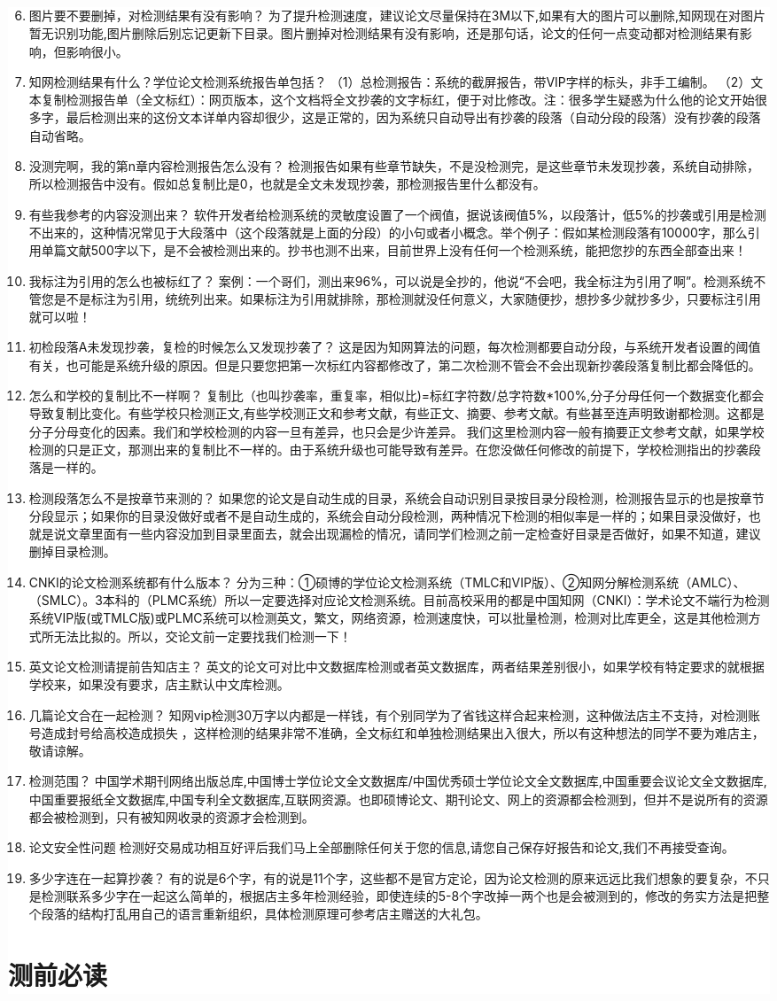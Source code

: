 6. 图片要不要删掉，对检测结果有没有影响？
   为了提升检测速度，建议论文尽量保持在3M以下,如果有大的图片可以删除,知网现在对图片暂无识别功能,图片删除后别忘记更新下目录。图片删掉对检测结果有没有影响，还是那句话，论文的任何一点变动都对检测结果有影响，但影响很小。

7. 知网检测结果有什么？学位论文检测系统报告单包括？
   （1）总检测报告：系统的截屏报告，带VIP字样的标头，非手工编制。
   （2）文本复制检测报告单（全文标红）：网页版本，这个文档将全文抄袭的文字标红，便于对比修改。注：很多学生疑惑为什么他的论文开始很多字，最后检测出来的这份文本详单内容却很少，这是正常的，因为系统只自动导出有抄袭的段落（自动分段的段落）没有抄袭的段落自动省略。

8. 没测完啊，我的第n章内容检测报告怎么没有？
   检测报告如果有些章节缺失，不是没检测完，是这些章节未发现抄袭，系统自动排除，所以检测报告中没有。假如总复制比是0，也就是全文未发现抄袭，那检测报告里什么都没有。

9. 有些我参考的内容没测出来？
   软件开发者给检测系统的灵敏度设置了一个阀值，据说该阀值5%，以段落计，低5%的抄袭或引用是检测不出来的，这种情况常见于大段落中（这个段落就是上面的分段）的小句或者小概念。举个例子：假如某检测段落有10000字，那么引用单篇文献500字以下，是不会被检测出来的。抄书也测不出来，目前世界上没有任何一个检测系统，能把您抄的东西全部查出来！

10. 我标注为引用的怎么也被标红了？
  案例：一个哥们，测出来96%，可以说是全抄的，他说“不会吧，我全标注为引用了啊”。检测系统不管您是不是标注为引用，统统列出来。如果标注为引用就排除，那检测就没任何意义，大家随便抄，想抄多少就抄多少，只要标注引用就可以啦！

11. 初检段落A未发现抄袭，复检的时候怎么又发现抄袭了？
    这是因为知网算法的问题，每次检测都要自动分段，与系统开发者设置的阈值有关，也可能是系统升级的原因。但是只要您把第一次标红内容都修改了，第二次检测不管会不会出现新抄袭段落复制比都会降低的。

12. 怎么和学校的复制比不一样啊？
    复制比（也叫抄袭率，重复率，相似比)=标红字符数/总字符数*100%,分子分母任何一个数据变化都会导致复制比变化。有些学校只检测正文,有些学校测正文和参考文献，有些正文、摘要、参考文献。有些甚至连声明致谢都检测。这都是分子分母变化的因素。我们和学校检测的内容一旦有差异，也只会是少许差异。
    我们这里检测内容一般有摘要正文参考文献，如果学校检测的只是正文，那测出来的复制比不一样的。由于系统升级也可能导致有差异。在您没做任何修改的前提下，学校检测指出的抄袭段落是一样的。

13. 检测段落怎么不是按章节来测的？
    如果您的论文是自动生成的目录，系统会自动识别目录按目录分段检测，检测报告显示的也是按章节分段显示；如果你的目录没做好或者不是自动生成的，系统会自动分段检测，两种情况下检测的相似率是一样的；如果目录没做好，也就是说文章里面有一些内容没加到目录里面去，就会出现漏检的情况，请同学们检测之前一定检查好目录是否做好，如果不知道，建议删掉目录检测。

14. CNKI的论文检测系统都有什么版本？
    分为三种：①硕博的学位论文检测系统（TMLC和VIP版）、②知网分解检测系统（AMLC）、（SMLC）。3本科的（PLMC系统）所以一定要选择对应论文检测系统。目前高校采用的都是中国知网（CNKI）：学术论文不端行为检测系统VIP版(或TMLC版)或PLMC系统可以检测英文，繁文，网络资源，检测速度快，可以批量检测，检测对比库更全，这是其他检测方式所无法比拟的。所以，交论文前一定要找我们检测一下！

15. 英文论文检测请提前告知店主？
    英文的论文可对比中文数据库检测或者英文数据库，两者结果差别很小，如果学校有特定要求的就根据学校来，如果没有要求，店主默认中文库检测。

16. 几篇论文合在一起检测？
    知网vip检测30万字以内都是一样钱，有个别同学为了省钱这样合起来检测，这种做法店主不支持，对检测账号造成封号给高校造成损失  ，这样检测的结果非常不准确，全文标红和单独检测结果出入很大，所以有这种想法的同学不要为难店主，敬请谅解。
    
17. 检测范围？
    中国学术期刊网络出版总库,中国博士学位论文全文数据库/中国优秀硕士学位论文全文数据库,中国重要会议论文全文数据库,中国重要报纸全文数据库,中国专利全文数据库,互联网资源。也即硕博论文、期刊论文、网上的资源都会检测到，但并不是说所有的资源都会被检测到，只有被知网收录的资源才会检测到。

18. 论文安全性问题
    检测好交易成功相互好评后我们马上全部删除任何关于您的信息,请您自己保存好报告和论文,我们不再接受查询。

19. 多少字连在一起算抄袭？
    有的说是6个字，有的说是11个字，这些都不是官方定论，因为论文检测的原来远远比我们想象的要复杂，不只是检测联系多少字在一起这么简单的，根据店主多年检测经验，即使连续的5-8个字改掉一两个也是会被测到的，修改的务实方法是把整个段落的结构打乱用自己的语言重新组织，具体检测原理可参考店主赠送的大礼包。

# 测前必读
